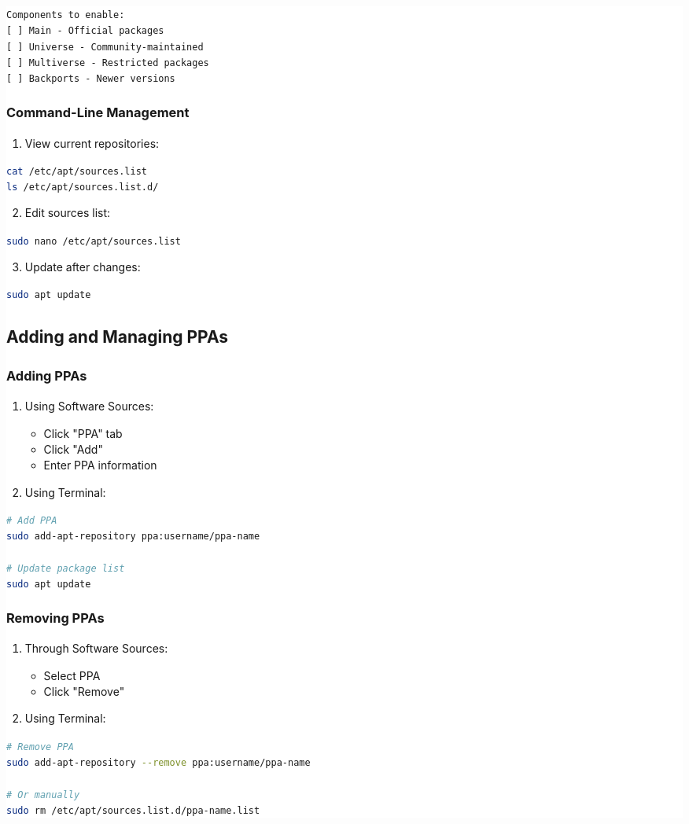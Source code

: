 ```
Components to enable:
[ ] Main - Official packages
[ ] Universe - Community-maintained
[ ] Multiverse - Restricted packages
[ ] Backports - Newer versions
```

### Command-Line Management

1. View current repositories:

```bash
cat /etc/apt/sources.list
ls /etc/apt/sources.list.d/
```

2. Edit sources list:

```bash
sudo nano /etc/apt/sources.list
```

3. Update after changes:

```bash
sudo apt update
```

## Adding and Managing PPAs

### Adding PPAs

1. Using Software Sources:
   - Click "PPA" tab
   - Click "Add"
   - Enter PPA information

2. Using Terminal:

```bash
# Add PPA
sudo add-apt-repository ppa:username/ppa-name

# Update package list
sudo apt update
```

### Removing PPAs

1. Through Software Sources:
   - Select PPA
   - Click "Remove"

2. Using Terminal:

```bash
# Remove PPA
sudo add-apt-repository --remove ppa:username/ppa-name

# Or manually
sudo rm /etc/apt/sources.list.d/ppa-name.list
```
